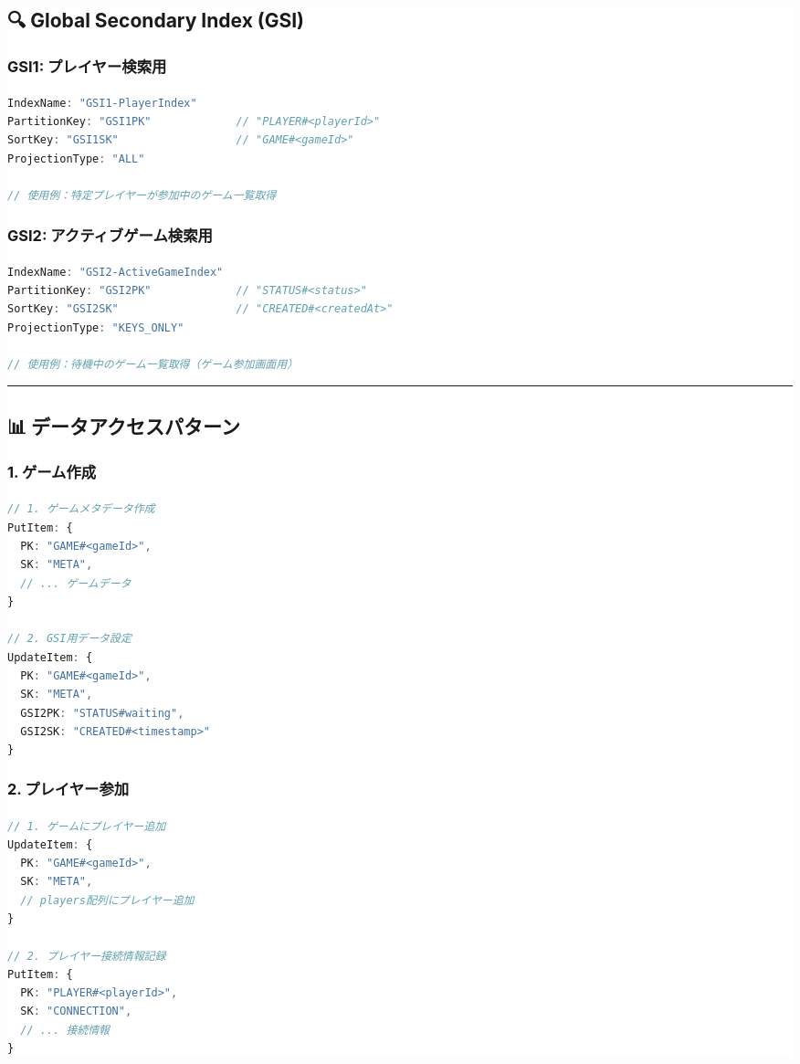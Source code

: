 
## 🔍 Global Secondary Index (GSI)

### GSI1: プレイヤー検索用
```typescript
IndexName: "GSI1-PlayerIndex"
PartitionKey: "GSI1PK"             // "PLAYER#<playerId>"
SortKey: "GSI1SK"                  // "GAME#<gameId>"
ProjectionType: "ALL"

// 使用例：特定プレイヤーが参加中のゲーム一覧取得
```

### GSI2: アクティブゲーム検索用
```typescript
IndexName: "GSI2-ActiveGameIndex"
PartitionKey: "GSI2PK"             // "STATUS#<status>"
SortKey: "GSI2SK"                  // "CREATED#<createdAt>"
ProjectionType: "KEYS_ONLY"

// 使用例：待機中のゲーム一覧取得（ゲーム参加画面用）
```

---

## 📊 データアクセスパターン

### 1. ゲーム作成
```typescript
// 1. ゲームメタデータ作成
PutItem: {
  PK: "GAME#<gameId>",
  SK: "META",
  // ... ゲームデータ
}

// 2. GSI用データ設定
UpdateItem: {
  PK: "GAME#<gameId>",
  SK: "META",
  GSI2PK: "STATUS#waiting",
  GSI2SK: "CREATED#<timestamp>"
}
```

### 2. プレイヤー参加
```typescript
// 1. ゲームにプレイヤー追加
UpdateItem: {
  PK: "GAME#<gameId>",
  SK: "META",
  // players配列にプレイヤー追加
}

// 2. プレイヤー接続情報記録
PutItem: {
  PK: "PLAYER#<playerId>",
  SK: "CONNECTION",
  // ... 接続情報
}
```
